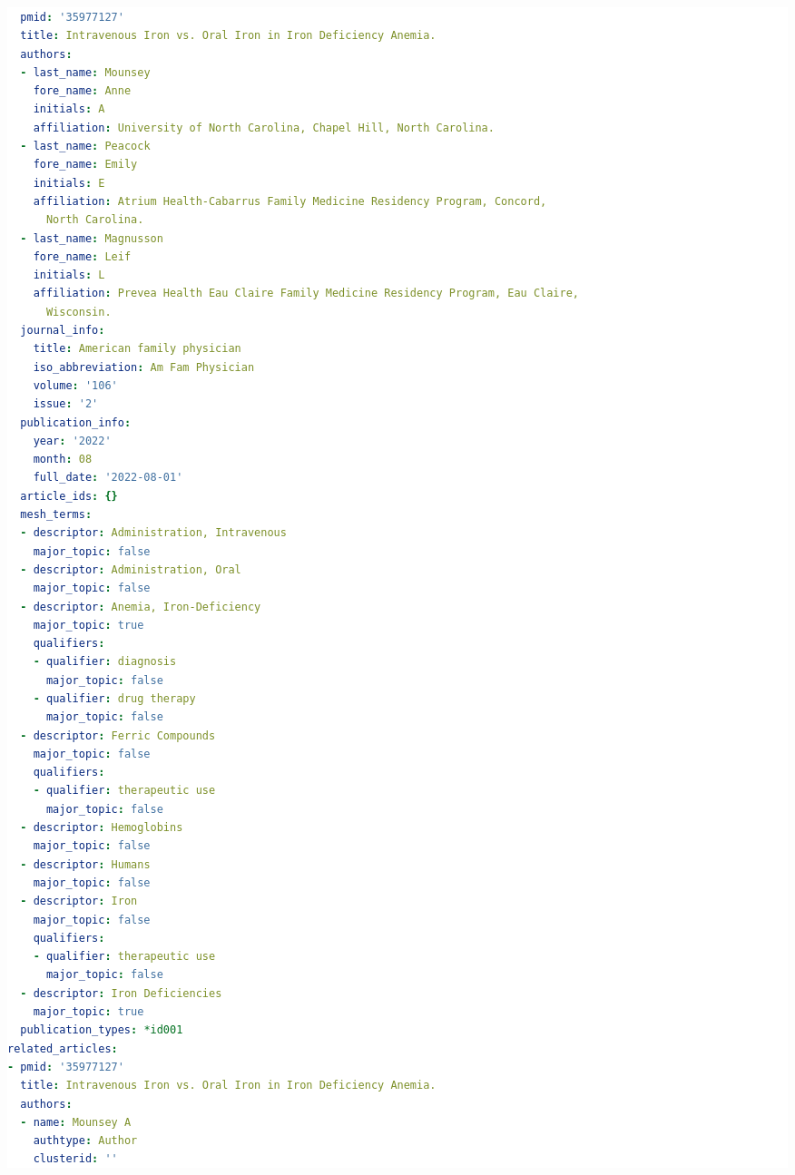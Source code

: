 ```yaml
  pmid: '35977127'
  title: Intravenous Iron vs. Oral Iron in Iron Deficiency Anemia.
  authors:
  - last_name: Mounsey
    fore_name: Anne
    initials: A
    affiliation: University of North Carolina, Chapel Hill, North Carolina.
  - last_name: Peacock
    fore_name: Emily
    initials: E
    affiliation: Atrium Health-Cabarrus Family Medicine Residency Program, Concord,
      North Carolina.
  - last_name: Magnusson
    fore_name: Leif
    initials: L
    affiliation: Prevea Health Eau Claire Family Medicine Residency Program, Eau Claire,
      Wisconsin.
  journal_info:
    title: American family physician
    iso_abbreviation: Am Fam Physician
    volume: '106'
    issue: '2'
  publication_info:
    year: '2022'
    month: 08
    full_date: '2022-08-01'
  article_ids: {}
  mesh_terms:
  - descriptor: Administration, Intravenous
    major_topic: false
  - descriptor: Administration, Oral
    major_topic: false
  - descriptor: Anemia, Iron-Deficiency
    major_topic: true
    qualifiers:
    - qualifier: diagnosis
      major_topic: false
    - qualifier: drug therapy
      major_topic: false
  - descriptor: Ferric Compounds
    major_topic: false
    qualifiers:
    - qualifier: therapeutic use
      major_topic: false
  - descriptor: Hemoglobins
    major_topic: false
  - descriptor: Humans
    major_topic: false
  - descriptor: Iron
    major_topic: false
    qualifiers:
    - qualifier: therapeutic use
      major_topic: false
  - descriptor: Iron Deficiencies
    major_topic: true
  publication_types: *id001
related_articles:
- pmid: '35977127'
  title: Intravenous Iron vs. Oral Iron in Iron Deficiency Anemia.
  authors:
  - name: Mounsey A
    authtype: Author
    clusterid: ''
```